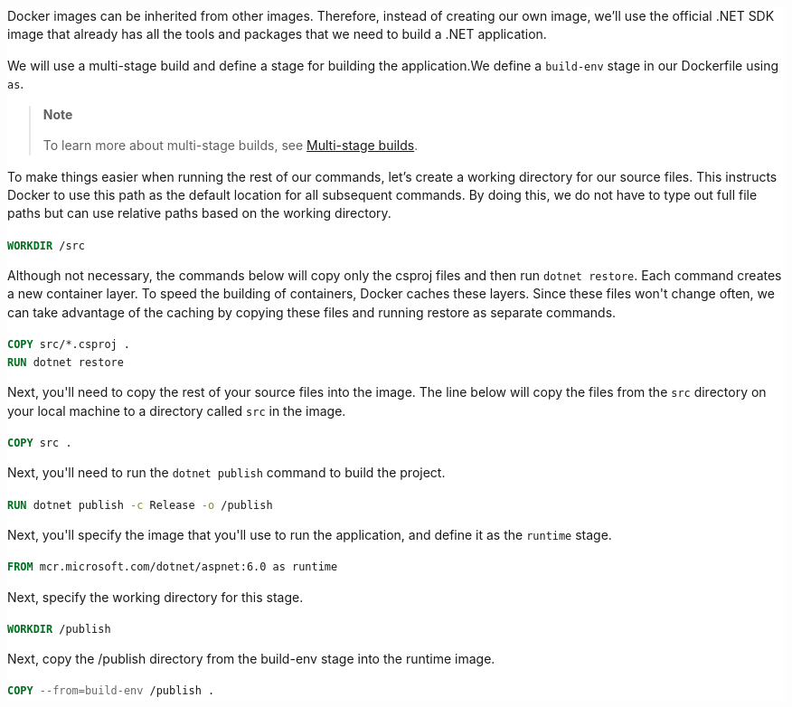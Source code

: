 Docker images can be inherited from other images. Therefore, instead of creating our own image, we’ll use the official .NET SDK image that already has all the tools and packages that we need to build a .NET application.

We will use a multi-stage build and define a stage for building the application.We define a `build-env` stage in our Dockerfile using `as`.

> **Note**
>
> To learn more about multi-stage builds, see [Multi-stage builds](../../build/building/multi-stage.md).

To make things easier when running the rest of our commands, let’s create a working directory for our source files. This instructs Docker to use this path as the default location for all subsequent commands. By doing this, we do not have to type out full file paths but can use relative paths based on the working directory.

```dockerfile
WORKDIR /src
```

Although not necessary, the commands below will copy only the csproj files and then run `dotnet restore`. Each command creates a new container layer. To speed the building of containers, Docker caches these layers. Since these files won't change often, we can take advantage of the caching by copying these files and running restore as separate commands.


```dockerfile
COPY src/*.csproj .
RUN dotnet restore
```

Next, you'll need to copy the rest of your source files into the image. The line below will copy the files from the `src` directory on your local machine to a directory called `src` in the image.

```dockerfile
COPY src .
```

Next, you'll need to run the `dotnet publish` command to build the project.

```dockerfile
RUN dotnet publish -c Release -o /publish
```

Next, you'll specify the image that you'll use to run the application, and define it as the `runtime` stage.

```dockerfile
FROM mcr.microsoft.com/dotnet/aspnet:6.0 as runtime
```

Next, specify the working directory for this stage.

```dockerfile
WORKDIR /publish
```

Next, copy the /publish directory from the build-env stage into the runtime image.

```dockerfile
COPY --from=build-env /publish .
```
